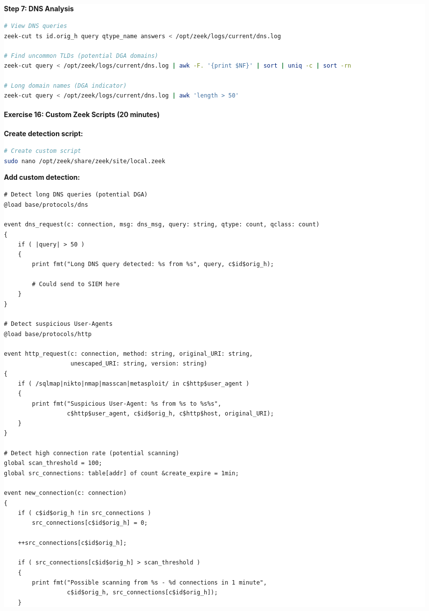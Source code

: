**Step 7: DNS Analysis**

```bash
# View DNS queries
zeek-cut ts id.orig_h query qtype_name answers < /opt/zeek/logs/current/dns.log

# Find uncommon TLDs (potential DGA domains)
zeek-cut query < /opt/zeek/logs/current/dns.log | awk -F. '{print $NF}' | sort | uniq -c | sort -rn

# Long domain names (DGA indicator)
zeek-cut query < /opt/zeek/logs/current/dns.log | awk 'length > 50'
```

#### Exercise 16: Custom Zeek Scripts (20 minutes)

**Create detection script:**

```bash
# Create custom script
sudo nano /opt/zeek/share/zeek/site/local.zeek
```

**Add custom detection:**

```zeek
# Detect long DNS queries (potential DGA)
@load base/protocols/dns

event dns_request(c: connection, msg: dns_msg, query: string, qtype: count, qclass: count)
{
    if ( |query| > 50 )
    {
        print fmt("Long DNS query detected: %s from %s", query, c$id$orig_h);
        
        # Could send to SIEM here
    }
}

# Detect suspicious User-Agents
@load base/protocols/http

event http_request(c: connection, method: string, original_URI: string,
                   unescaped_URI: string, version: string)
{
    if ( /sqlmap|nikto|nmap|masscan|metasploit/ in c$http$user_agent )
    {
        print fmt("Suspicious User-Agent: %s from %s to %s%s",
                  c$http$user_agent, c$id$orig_h, c$http$host, original_URI);
    }
}

# Detect high connection rate (potential scanning)
global scan_threshold = 100;
global src_connections: table[addr] of count &create_expire = 1min;

event new_connection(c: connection)
{
    if ( c$id$orig_h !in src_connections )
        src_connections[c$id$orig_h] = 0;
    
    ++src_connections[c$id$orig_h];
    
    if ( src_connections[c$id$orig_h] > scan_threshold )
    {
        print fmt("Possible scanning from %s - %d connections in 1 minute",
                  c$id$orig_h, src_connections[c$id$orig_h]);
    }
```